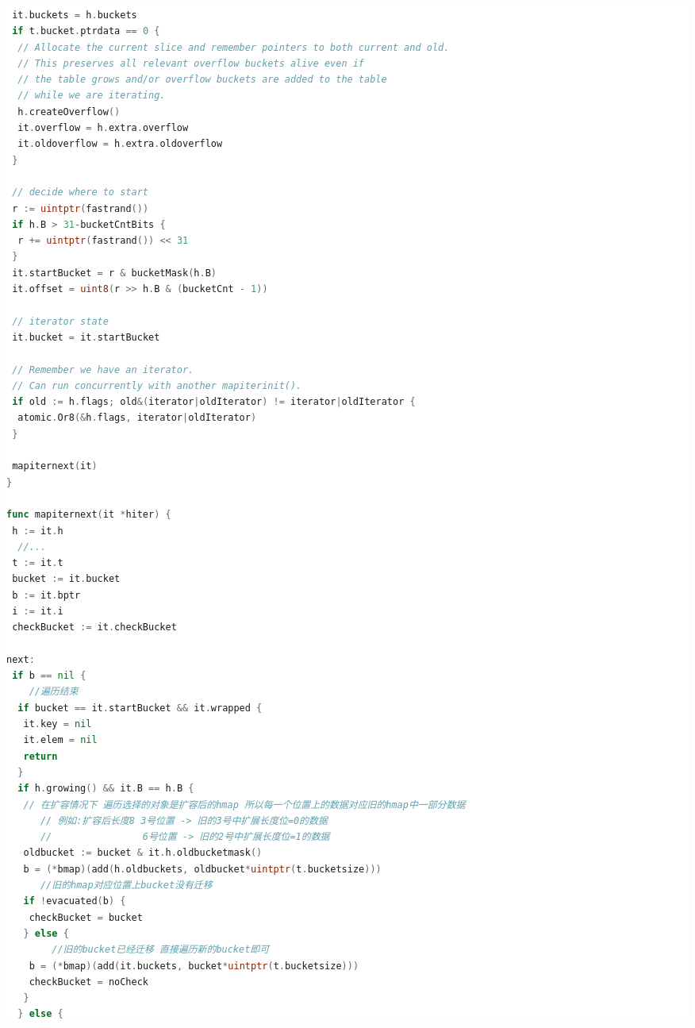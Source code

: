 ```go
 it.buckets = h.buckets
 if t.bucket.ptrdata == 0 {
  // Allocate the current slice and remember pointers to both current and old.
  // This preserves all relevant overflow buckets alive even if
  // the table grows and/or overflow buckets are added to the table
  // while we are iterating.
  h.createOverflow()
  it.overflow = h.extra.overflow
  it.oldoverflow = h.extra.oldoverflow
 }

 // decide where to start
 r := uintptr(fastrand())
 if h.B > 31-bucketCntBits {
  r += uintptr(fastrand()) << 31
 }
 it.startBucket = r & bucketMask(h.B)
 it.offset = uint8(r >> h.B & (bucketCnt - 1))

 // iterator state
 it.bucket = it.startBucket

 // Remember we have an iterator.
 // Can run concurrently with another mapiterinit().
 if old := h.flags; old&(iterator|oldIterator) != iterator|oldIterator {
  atomic.Or8(&h.flags, iterator|oldIterator)
 }

 mapiternext(it)
}

func mapiternext(it *hiter) {
 h := it.h
  //...
 t := it.t
 bucket := it.bucket
 b := it.bptr
 i := it.i
 checkBucket := it.checkBucket

next:
 if b == nil {
    //遍历结束
  if bucket == it.startBucket && it.wrapped {
   it.key = nil
   it.elem = nil
   return
  }
  if h.growing() && it.B == h.B {
   // 在扩容情况下 遍历选择的对象是扩容后的hmap 所以每一个位置上的数据对应旧的hmap中一部分数据
      // 例如:扩容后长度8 3号位置 -> 旧的3号中扩展长度位=0的数据
      //                6号位置 -> 旧的2号中扩展长度位=1的数据
   oldbucket := bucket & it.h.oldbucketmask()
   b = (*bmap)(add(h.oldbuckets, oldbucket*uintptr(t.bucketsize)))
      //旧的hmap对应位置上bucket没有迁移
   if !evacuated(b) {
    checkBucket = bucket
   } else {
        //旧的bucket已经迁移 直接遍历新的bucket即可
    b = (*bmap)(add(it.buckets, bucket*uintptr(t.bucketsize)))
    checkBucket = noCheck
   }
  } else {
```
